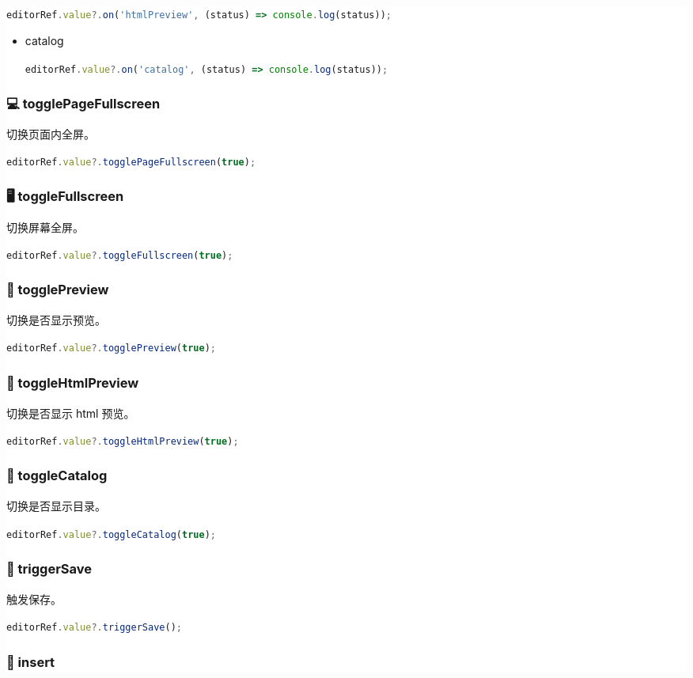   ```js
  editorRef.value?.on('htmlPreview', (status) => console.log(status));
  ```

- catalog

  ```js
  editorRef.value?.on('catalog', (status) => console.log(status));
  ```

### 💻 togglePageFullscreen

切换页面内全屏。

```js
editorRef.value?.togglePageFullscreen(true);
```

### 🖥 toggleFullscreen

切换屏幕全屏。

```js
editorRef.value?.toggleFullscreen(true);
```

### 📖 togglePreview

切换是否显示预览。

```js
editorRef.value?.togglePreview(true);
```

### 📼 toggleHtmlPreview

切换是否显示 html 预览。

```js
editorRef.value?.toggleHtmlPreview(true);
```

### 🧬 toggleCatalog

切换是否显示目录。

```js
editorRef.value?.toggleCatalog(true);
```

### 💾 triggerSave

触发保存。

```js
editorRef.value?.triggerSave();
```

### 💉 insert
